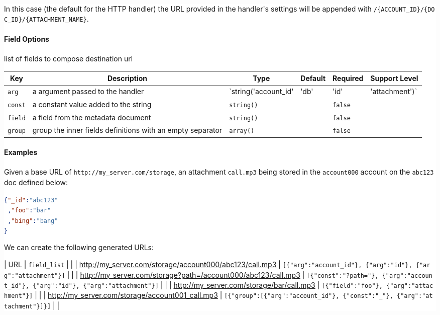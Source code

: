 In this case (the default for the HTTP handler) the URL provided in the handler's settings will be appended with `/{ACCOUNT_ID}/{DOC_ID}/{ATTACHMENT_NAME}`.

#### Field Options

list of fields to compose destination url



Key | Description | Type | Default | Required | Support Level
--- | ----------- | ---- | ------- | -------- | -------------
`arg` | a argument passed to the handler | `string('account_id' | 'db' | 'id' | 'attachment')` |   | `false` |
`const` | a constant value added to the string | `string()` |   | `false` |
`field` | a field from the metadata document | `string()` |   | `false` |
`group` | group the inner fields definitions with an empty separator | `array()` |   | `false` |

#### Examples

Given a base URL of `http://my_server.com/storage`, an attachment `call.mp3` being stored in the `account000` account on the `abc123` doc defined below:

```json
{"_id":"abc123"
 ,"foo":"bar"
 ,"bing":"bang"
}
```

We can create the following generated URLs:

| URL                                                           | `field_list`                                                                     |   |
| http://my_server.com/storage/account000/abc123/call.mp3       | `[{"arg":"account_id"}, {"arg":"id"}, {"arg":"attachment"}]`                     |   |
| http://my_server.com/storage?path=/account000/abc123/call.mp3 | `[{"const":"?path="}, {"arg":"account_id"}, {"arg":"id"}, {"arg":"attachment"}]` |   |
| http://my_server.com/storage/bar/call.mp3 | `[{"field":"foo"}, {"arg":"attachment"}]` |   |
| http://my_server.com/storage/account001_call.mp3 | `[{"group":[{"arg":"account_id"}, {"const":"_"}, {"arg":"attachment"}]}]` |   |
